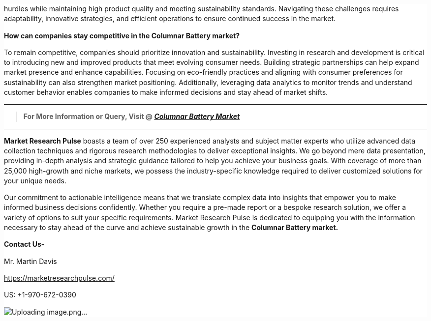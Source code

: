 hurdles while maintaining high product quality and meeting sustainability standards. Navigating these challenges requires adaptability, innovative strategies, and efficient operations to ensure continued success in the market.</p><p><strong>How can companies stay competitive in the Columnar Battery market?</strong></p><p>To remain competitive, companies should prioritize innovation and sustainability. Investing in research and development is critical to introducing new and improved products that meet evolving consumer needs. Building strategic partnerships can help expand market presence and enhance capabilities. Focusing on eco-friendly practices and aligning with consumer preferences for sustainability can also strengthen market positioning. Additionally, leveraging data analytics to monitor trends and understand customer behavior enables companies to make informed decisions and stay ahead of market shifts.</p><hr /><blockquote><p><strong>For More Information or Query, Visit @&nbsp;<em><a href="https://marketresearchpulse.com/report/119480/columnar-battery-market?utm_source=Linkedin&utm_medium=025">Columnar Battery Market</a></em></strong></p></blockquote><hr /><p><strong>Market Research Pulse</strong> boasts a team of over 250 experienced analysts and subject matter experts who utilize advanced data collection techniques and rigorous research methodologies to deliver exceptional insights. We go beyond mere data presentation, providing in-depth analysis and strategic guidance tailored to help you achieve your business goals. With coverage of more than 25,000 high-growth and niche markets, we possess the industry-specific knowledge required to deliver customized solutions for your unique needs.</p><p>Our commitment to actionable intelligence means that we translate complex data into insights that empower you to make informed business decisions confidently. Whether you require a pre-made report or a bespoke research solution, we offer a variety of options to suit your specific requirements. Market Research Pulse is dedicated to equipping you with the information necessary to stay ahead of the curve and achieve sustainable growth in the <strong>Columnar Battery market.</strong></p><p><strong>Contact Us-</strong></p><p>Mr. Martin Davis</p><p>https://marketresearchpulse.com/</p><p>US: +1-970-672-0390</p>
![Uploading image.png…]()
